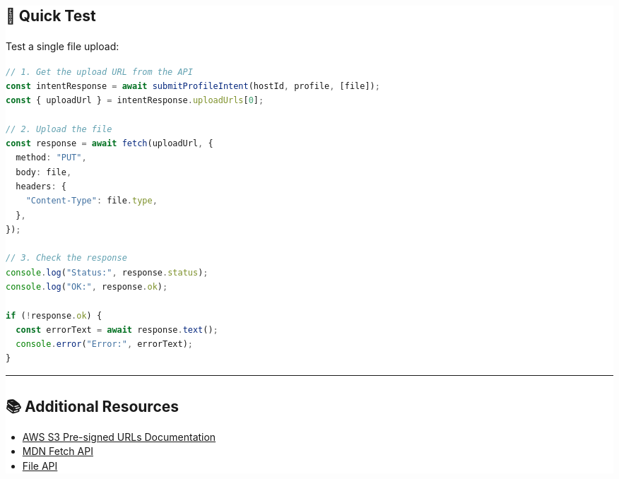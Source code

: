 
## 🎯 Quick Test

Test a single file upload:

```typescript
// 1. Get the upload URL from the API
const intentResponse = await submitProfileIntent(hostId, profile, [file]);
const { uploadUrl } = intentResponse.uploadUrls[0];

// 2. Upload the file
const response = await fetch(uploadUrl, {
  method: "PUT",
  body: file,
  headers: {
    "Content-Type": file.type,
  },
});

// 3. Check the response
console.log("Status:", response.status);
console.log("OK:", response.ok);

if (!response.ok) {
  const errorText = await response.text();
  console.error("Error:", errorText);
}
```

---

## 📚 Additional Resources

- [AWS S3 Pre-signed URLs Documentation](https://docs.aws.amazon.com/AmazonS3/latest/userguide/PresignedUrlUploadObject.html)
- [MDN Fetch API](https://developer.mozilla.org/en-US/docs/Web/API/Fetch_API)
- [File API](https://developer.mozilla.org/en-US/docs/Web/API/File)





